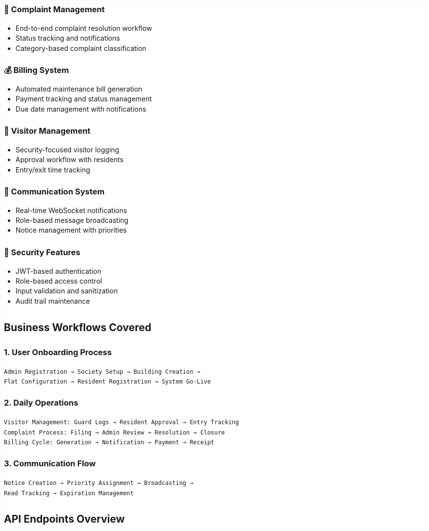 ### 📝 Complaint Management
- End-to-end complaint resolution workflow
- Status tracking and notifications
- Category-based complaint classification

### 💰 Billing System
- Automated maintenance bill generation
- Payment tracking and status management
- Due date management with notifications

### 🚪 Visitor Management
- Security-focused visitor logging
- Approval workflow with residents
- Entry/exit time tracking

### 📢 Communication System
- Real-time WebSocket notifications
- Role-based message broadcasting
- Notice management with priorities

### 🔐 Security Features
- JWT-based authentication
- Role-based access control
- Input validation and sanitization
- Audit trail maintenance

## Business Workflows Covered

### 1. User Onboarding Process
```
Admin Registration → Society Setup → Building Creation → 
Flat Configuration → Resident Registration → System Go-Live
```

### 2. Daily Operations
```
Visitor Management: Guard Logs → Resident Approval → Entry Tracking
Complaint Process: Filing → Admin Review → Resolution → Closure
Billing Cycle: Generation → Notification → Payment → Receipt
```

### 3. Communication Flow
```
Notice Creation → Priority Assignment → Broadcasting → 
Read Tracking → Expiration Management
```

## API Endpoints Overview
